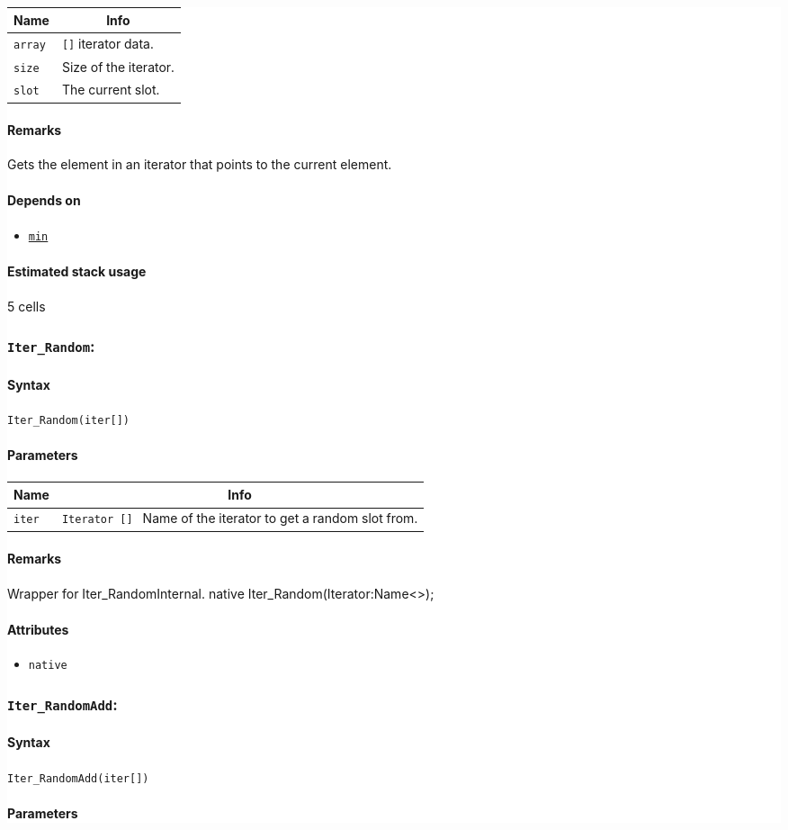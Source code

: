 
| 	**Name**	 | 	**Info**	 |
|	---	|	---	|
| 	`array`	 | 	` [] ` iterator data.	 |
| 	`size`	 | 	Size of the iterator.	 |
| 	`slot`	 | 	The current slot.	 |

#### Remarks
Gets the element in an iterator that points to the current element.


#### Depends on
* [`min`](#min)
#### Estimated stack usage
5 cells



### `Iter_Random`:


#### Syntax


```pawn
Iter_Random(iter[])
```


#### Parameters


| 	**Name**	 | 	**Info**	 |
|	---	|	---	|
| 	`iter`	 | 	`Iterator [] ` Name of the iterator to get a random slot from.	 |

#### Remarks
Wrapper for Iter_RandomInternal. native Iter_Random(Iterator:Name<>);


#### Attributes
* `native`

### `Iter_RandomAdd`:


#### Syntax


```pawn
Iter_RandomAdd(iter[])
```


#### Parameters

